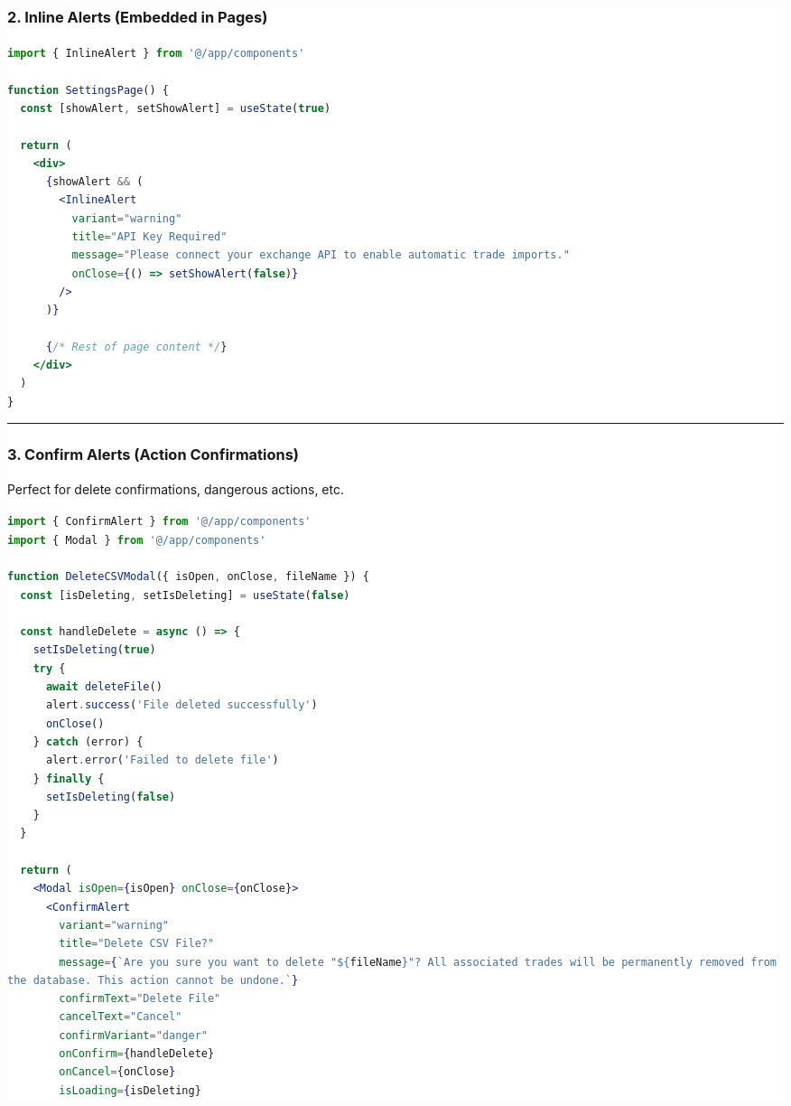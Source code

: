 
### 2. Inline Alerts (Embedded in Pages)

```jsx
import { InlineAlert } from '@/app/components'

function SettingsPage() {
  const [showAlert, setShowAlert] = useState(true)

  return (
    <div>
      {showAlert && (
        <InlineAlert
          variant="warning"
          title="API Key Required"
          message="Please connect your exchange API to enable automatic trade imports."
          onClose={() => setShowAlert(false)}
        />
      )}

      {/* Rest of page content */}
    </div>
  )
}
```

---

### 3. Confirm Alerts (Action Confirmations)

Perfect for delete confirmations, dangerous actions, etc.

```jsx
import { ConfirmAlert } from '@/app/components'
import { Modal } from '@/app/components'

function DeleteCSVModal({ isOpen, onClose, fileName }) {
  const [isDeleting, setIsDeleting] = useState(false)

  const handleDelete = async () => {
    setIsDeleting(true)
    try {
      await deleteFile()
      alert.success('File deleted successfully')
      onClose()
    } catch (error) {
      alert.error('Failed to delete file')
    } finally {
      setIsDeleting(false)
    }
  }

  return (
    <Modal isOpen={isOpen} onClose={onClose}>
      <ConfirmAlert
        variant="warning"
        title="Delete CSV File?"
        message={`Are you sure you want to delete "${fileName}"? All associated trades will be permanently removed from the database. This action cannot be undone.`}
        confirmText="Delete File"
        cancelText="Cancel"
        confirmVariant="danger"
        onConfirm={handleDelete}
        onCancel={onClose}
        isLoading={isDeleting}
```